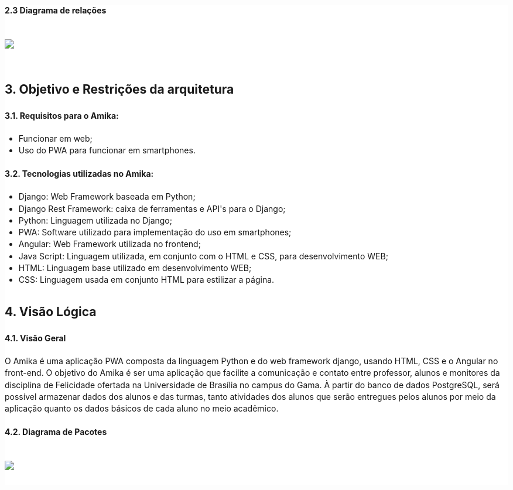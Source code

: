 

#### 2.3 Diagrama de relações
<br>
<div class="container">
	<div class="row">
		<div class="col-sm container-img">
			<img src="https://raw.githubusercontent.com/fga-eps-mds/2019.2-Amika-Wiki/master/assets/img/diagrama_relacoes_amika.png">
		</div>
	</div>
</div>
<br>

## 3. Objetivo e Restrições da arquitetura

#### 3.1. Requisitos para o Amika:
- Funcionar em web;
- Uso do PWA para funcionar em smartphones.

#### 3.2. Tecnologias utilizadas no Amika:
- Django: Web Framework baseada em Python;
- Django Rest Framework: caixa de ferramentas e API's para o Django;
- Python: Linguagem utilizada no Django;
- PWA: Software utilizado para implementação do uso em smartphones;
- Angular: Web Framework utilizada no frontend;
- Java Script: Linguagem utilizada, em conjunto com o HTML e CSS, para desenvolvimento WEB;
- HTML: Linguagem base utilizado em desenvolvimento WEB;
- CSS: Linguagem usada em conjunto HTML para estilizar a página.

## 4. Visão Lógica

#### 4.1. Visão Geral
O Amika é uma aplicação PWA composta da linguagem Python e do web framework django, usando HTML, CSS e o Angular no front-end. O objetivo do Amika é ser uma aplicação que facilite a comunicação e contato entre professor, alunos e monitores da disciplina de Felicidade ofertada na Universidade de Brasília no campus do Gama. À partir do banco de dados PostgreSQL, será possível armazenar dados dos alunos e das turmas, tanto atividades dos alunos que serão entregues pelos alunos por meio da aplicação quanto os dados básicos de cada aluno no meio acadêmico.

#### 4.2. Diagrama de Pacotes

<br>
<div class="container">
	<div class="row">
		<div class="col-sm container-img">
			<img src="https://raw.githubusercontent.com/fga-eps-mds/2019.2-Amika-Wiki/master/assets/img/diagrama_de_pacotes.png">
		</div>
	</div>
</div>
<br>
